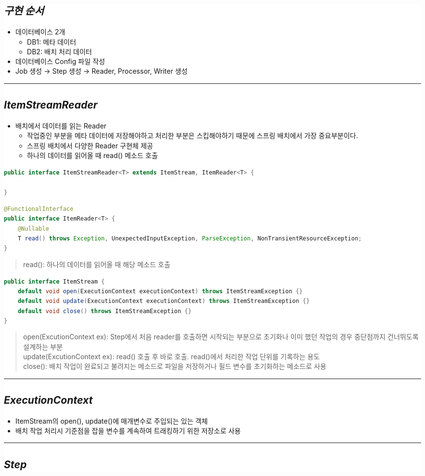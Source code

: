 ## ***구현 순서***

- 데이터베이스 2개
  - DB1: 메타 데이터
  - DB2: 배치 처리 데이터
- 데이터베이스 Config 파일 작성
- Job 생성 → Step 생성 → Reader, Processor, Writer 생성

<hr>

## ***ItemStreamReader***

- 배치에서 데이터를 읽는 Reader
  - 작업중인 부분을 메타 데이터에 저장해야하고 처리한 부분은 스킵해야하기 때문에 스프링 배치에서 가장 중요부분이다.
  - 스프링 배치에서 다양한 Reader 구현체 제공
  - 하나의 데이터를 읽어올 때 read() 메소드 호출
    
```java
public interface ItemStreamReader<T> extends ItemStream, ItemReader<T> {

}
```
  
```java
@FunctionalInterface
public interface ItemReader<T> {
	@Nullable
	T read() throws Exception, UnexpectedInputException, ParseException, NonTransientResourceException;
}
```
> read(): 하나의 데이터를 읽어올 때 해당 메소드 호출
  
```java
public interface ItemStream {
	default void open(ExecutionContext executionContext) throws ItemStreamException {}
	default void update(ExecutionContext executionContext) throws ItemStreamException {}
	default void close() throws ItemStreamException {}
}
```
> open(ExcutionContext ex): Step에서 처음 reader를 호출하면 시작되는 부분으로 초기화나 이미 했던 작업의 경우 중단점까지 건너뛰도록 설계하는 부분  
> update(ExcutionContext ex): read() 호출 후 바로 호출. read()에서 처리한 작업 단위를 기록하는 용도  
> close(): 배치 작업이 완료되고 불려지는 메소드로 파일을 저장하거나 필드 변수를 초기화하는 메소드로 사용  
  
<hr>

## ***ExecutionContext***

- ItemStream의 open(), update()에 매개변수로 주입되는 있는 객체
- 배치 작업 처리시 기준점을 잡을 변수를 계속하여 트래킹하기 위한 저장소로 사용

<hr>

## ***Step***
